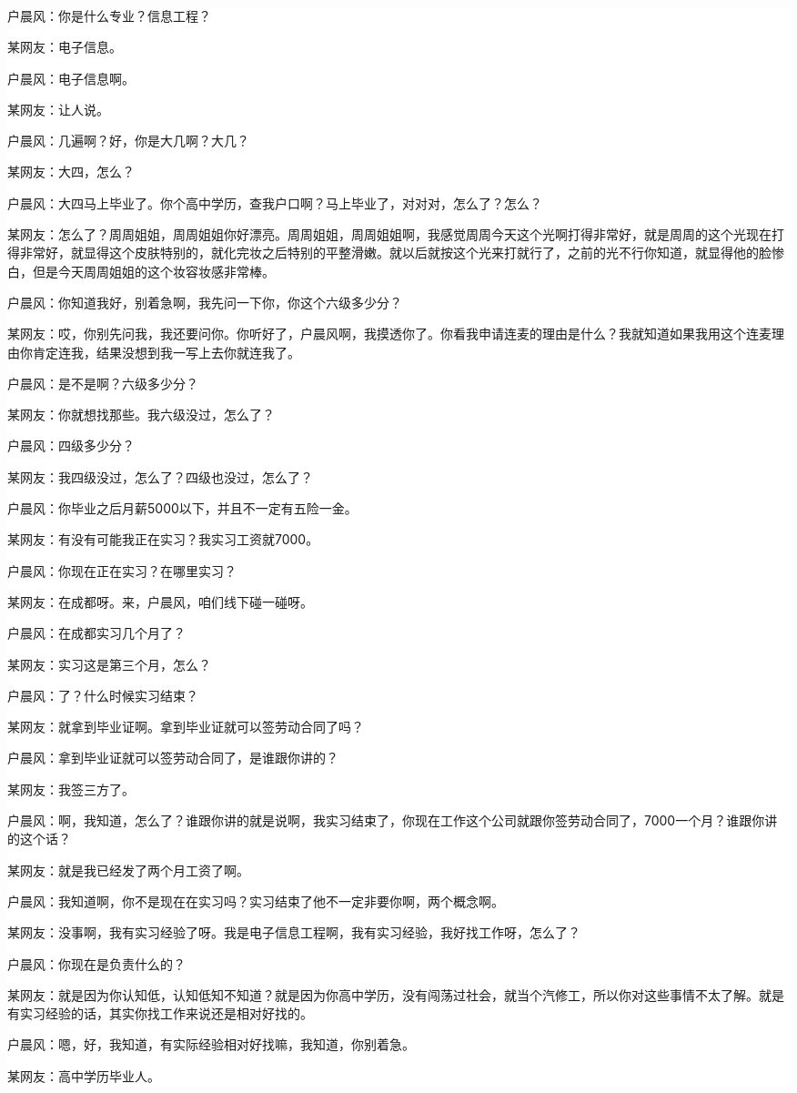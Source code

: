 户晨风：你是什么专业？信息工程？

某网友：电子信息。

户晨风：电子信息啊。

某网友：让人说。

户晨风：几遍啊？好，你是大几啊？大几？

某网友：大四，怎么？

户晨风：大四马上毕业了。你个高中学历，查我户口啊？马上毕业了，对对对，怎么了？怎么？

某网友：怎么了？周周姐姐，周周姐姐你好漂亮。周周姐姐，周周姐姐啊，我感觉周周今天这个光啊打得非常好，就是周周的这个光现在打得非常好，就显得这个皮肤特别的，就化完妆之后特别的平整滑嫩。就以后就按这个光来打就行了，之前的光不行你知道，就显得他的脸惨白，但是今天周周姐姐的这个妆容妆感非常棒。

户晨风：你知道我好，别着急啊，我先问一下你，你这个六级多少分？

某网友：哎，你别先问我，我还要问你。你听好了，户晨风啊，我摸透你了。你看我申请连麦的理由是什么？我就知道如果我用这个连麦理由你肯定连我，结果没想到我一写上去你就连我了。

户晨风：是不是啊？六级多少分？

某网友：你就想找那些。我六级没过，怎么了？

户晨风：四级多少分？

某网友：我四级没过，怎么了？四级也没过，怎么了？

户晨风：你毕业之后月薪5000以下，并且不一定有五险一金。

某网友：有没有可能我正在实习？我实习工资就7000。

户晨风：你现在正在实习？在哪里实习？

某网友：在成都呀。来，户晨风，咱们线下碰一碰呀。

户晨风：在成都实习几个月了？

某网友：实习这是第三个月，怎么？

户晨风：了？什么时候实习结束？

某网友：就拿到毕业证啊。拿到毕业证就可以签劳动合同了吗？

户晨风：拿到毕业证就可以签劳动合同了，是谁跟你讲的？

某网友：我签三方了。

户晨风：啊，我知道，怎么了？谁跟你讲的就是说啊，我实习结束了，你现在工作这个公司就跟你签劳动合同了，7000一个月？谁跟你讲的这个话？

某网友：就是我已经发了两个月工资了啊。

户晨风：我知道啊，你不是现在在实习吗？实习结束了他不一定非要你啊，两个概念啊。

某网友：没事啊，我有实习经验了呀。我是电子信息工程啊，我有实习经验，我好找工作呀，怎么了？

户晨风：你现在是负责什么的？

某网友：就是因为你认知低，认知低知不知道？就是因为你高中学历，没有闯荡过社会，就当个汽修工，所以你对这些事情不太了解。就是有实习经验的话，其实你找工作来说还是相对好找的。

户晨风：嗯，好，我知道，有实际经验相对好找嘛，我知道，你别着急。

某网友：高中学历毕业人。
